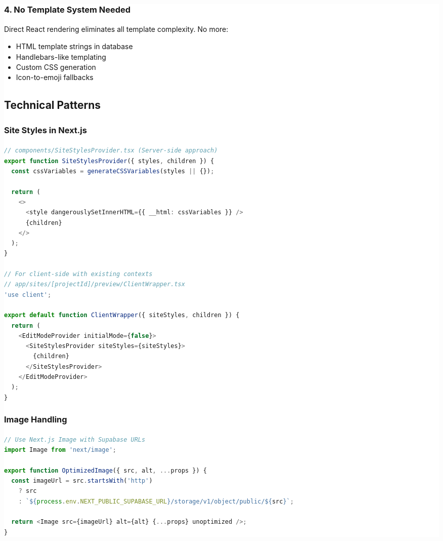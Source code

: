 ### 4. No Template System Needed
Direct React rendering eliminates all template complexity. No more:
- HTML template strings in database
- Handlebars-like templating
- Custom CSS generation
- Icon-to-emoji fallbacks

## Technical Patterns

### Site Styles in Next.js
```typescript
// components/SiteStylesProvider.tsx (Server-side approach)
export function SiteStylesProvider({ styles, children }) {
  const cssVariables = generateCSSVariables(styles || {});
  
  return (
    <>
      <style dangerouslySetInnerHTML={{ __html: cssVariables }} />
      {children}
    </>
  );
}

// For client-side with existing contexts
// app/sites/[projectId]/preview/ClientWrapper.tsx
'use client';

export default function ClientWrapper({ siteStyles, children }) {
  return (
    <EditModeProvider initialMode={false}>
      <SiteStylesProvider siteStyles={siteStyles}>
        {children}
      </SiteStylesProvider>
    </EditModeProvider>
  );
}
```

### Image Handling
```typescript
// Use Next.js Image with Supabase URLs
import Image from 'next/image';

export function OptimizedImage({ src, alt, ...props }) {
  const imageUrl = src.startsWith('http') 
    ? src 
    : `${process.env.NEXT_PUBLIC_SUPABASE_URL}/storage/v1/object/public/${src}`;
    
  return <Image src={imageUrl} alt={alt} {...props} unoptimized />;
}
```
